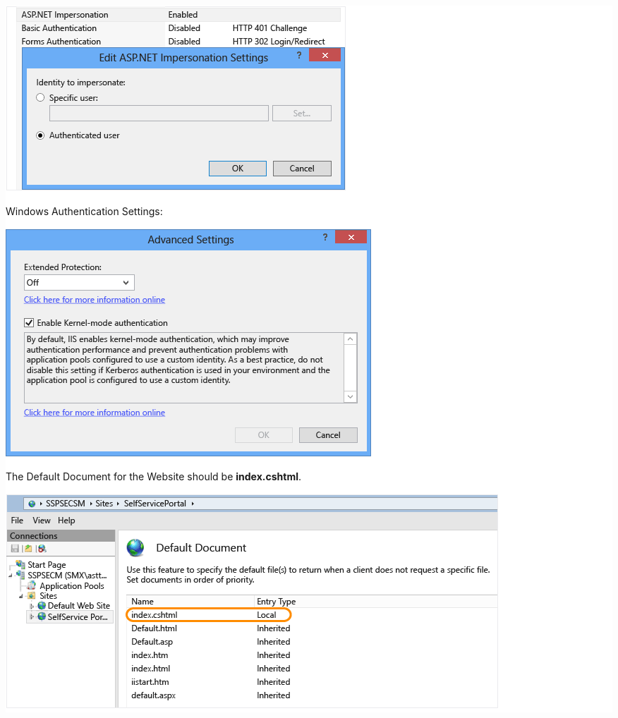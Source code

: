  ![Diagram of the sm&#45;ssp&#45;scenario&#45;09.](./media/learn-self-service-portal/deploy-sm-ssp-scenario-09.png)  

 Windows Authentication Settings:  

 ![Diagram of the sm&#45;ssp&#45;scenario&#45;10.](./media/learn-self-service-portal/deploy-sm-ssp-scenario-10.png)  

 The Default Document for the Website should be **index.cshtml**.  

 ![Diagram of the sm&#45;ssp&#45;scenario&#45;11.](./media/learn-self-service-portal/deploy-sm-ssp-scenario-11.png)  
